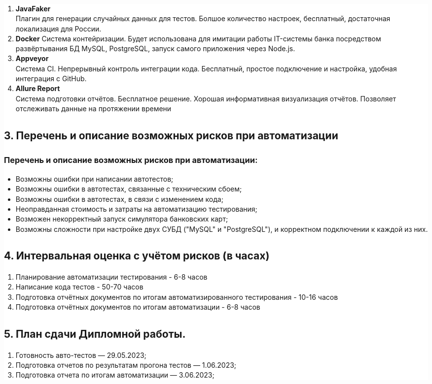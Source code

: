 1. **JavaFaker**  
   Плагин для генерации случайных данных для тестов. Болшое количество настроек, бесплатный, достаточная локализация для России.
1. **Docker**
   Система контейризации. Будет использована для имитации работы IT-системы банка посредством развёртывания БД MySQL, PostgreSQL, запуск самого приложения через Node.js.
1. **Appveyor**  
   Система CI. Непрерывный контроль интеграции кода. Бесплатный, простое подключение и настройка, удобная интеграция с GitHub.
1. **Allure Report**  
   Система подготовки отчётов. Бесплатное решение. Хорошая информативная визуализация отчётов. Позволяет отслеживать данные на протяжении времени

## 3. Перечень и описание возможных рисков при автоматизации
### Перечень и описание возможных рисков при автоматизации:
* Возможны ошибки при написании автотестов;
* Возможны ошибки в автотестах, связанные с техническим сбоем;
* Возможны ошибки в автотестах, в связи с изменением кода;
* Неоправданная стоимость и затраты на автоматизацию тестирования;
* Возможен некорректный запуск симулятора банковских карт;
* Возможны сложности при настройке двух СУБД ("MySQL" и "PostgreSQL"), и корректном подключении к каждой из них.

## 4. Интервальная оценка с учётом рисков (в часах)
1. Планирование автоматизации тестирования - 6-8 часов
1. Написание кода тестов - 50-70 часов
1. Подготовка отчётных документов по итогам автоматизированного тестирования - 10-16 часов
1. Подготовка отчётных документов по итогам автоматизации - 6-8 часов

## 5. План сдачи Дипломной работы.
1. Готовность авто-тестов — 29.05.2023;
1. Подготовка отчетов по результатам прогона тестов — 1.06.2023;
1. Подготовка отчета по итогам автоматизации — 3.06.2023;
